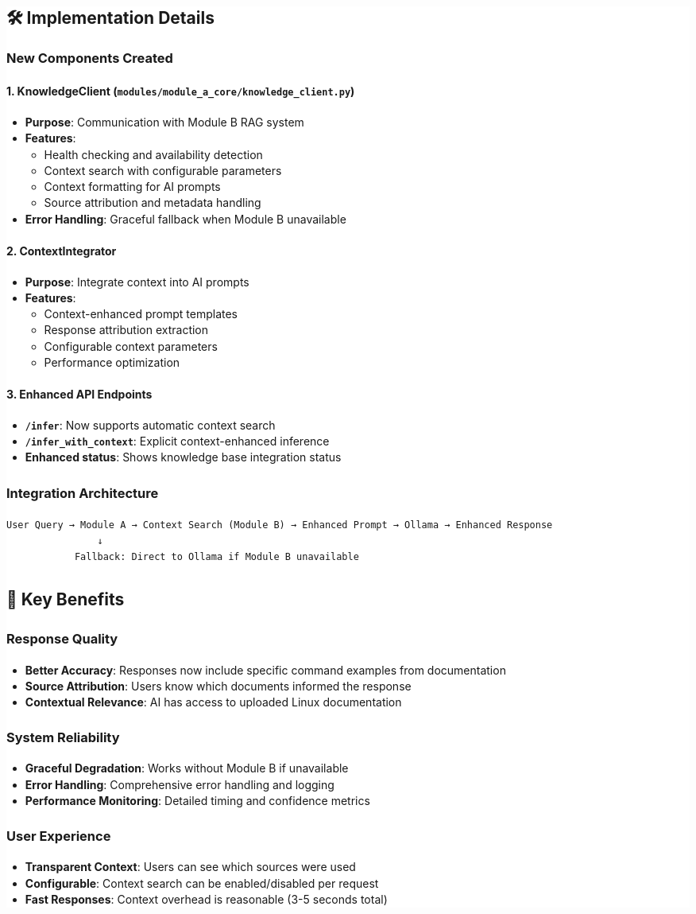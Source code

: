 ## 🛠️ Implementation Details

### **New Components Created**

#### 1. **KnowledgeClient** (`modules/module_a_core/knowledge_client.py`)
- **Purpose**: Communication with Module B RAG system
- **Features**: 
  - Health checking and availability detection
  - Context search with configurable parameters
  - Context formatting for AI prompts
  - Source attribution and metadata handling
- **Error Handling**: Graceful fallback when Module B unavailable

#### 2. **ContextIntegrator** 
- **Purpose**: Integrate context into AI prompts
- **Features**:
  - Context-enhanced prompt templates
  - Response attribution extraction
  - Configurable context parameters
  - Performance optimization

#### 3. **Enhanced API Endpoints**
- **`/infer`**: Now supports automatic context search
- **`/infer_with_context`**: Explicit context-enhanced inference
- **Enhanced status**: Shows knowledge base integration status

### **Integration Architecture**
```
User Query → Module A → Context Search (Module B) → Enhanced Prompt → Ollama → Enhanced Response
                ↓
            Fallback: Direct to Ollama if Module B unavailable
```

## 🎯 Key Benefits

### **Response Quality**
- **Better Accuracy**: Responses now include specific command examples from documentation
- **Source Attribution**: Users know which documents informed the response
- **Contextual Relevance**: AI has access to uploaded Linux documentation

### **System Reliability**
- **Graceful Degradation**: Works without Module B if unavailable
- **Error Handling**: Comprehensive error handling and logging
- **Performance Monitoring**: Detailed timing and confidence metrics

### **User Experience**
- **Transparent Context**: Users can see which sources were used
- **Configurable**: Context search can be enabled/disabled per request
- **Fast Responses**: Context overhead is reasonable (3-5 seconds total)
